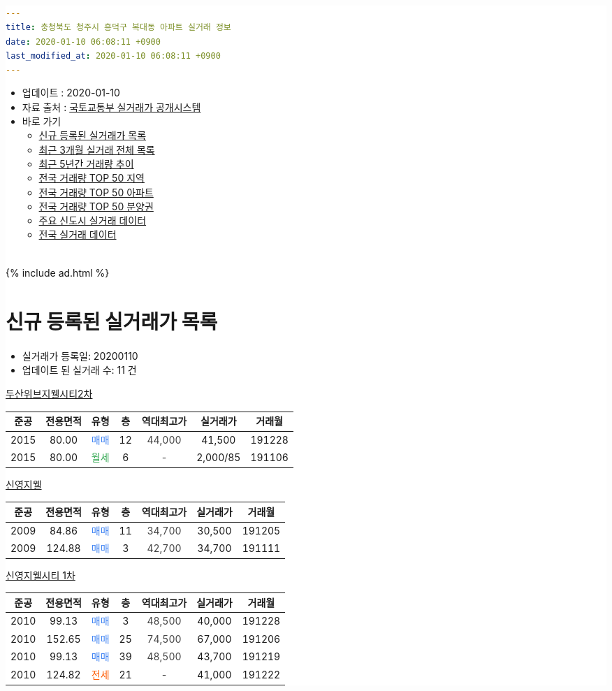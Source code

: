 ```yaml
---
title: 충청북도 청주시 흥덕구 복대동 아파트 실거래 정보
date: 2020-01-10 06:08:11 +0900
last_modified_at: 2020-01-10 06:08:11 +0900
---
```


* 업데이트 : 2020-01-10
* 자료 출처 : [국토교통부 실거래가 공개시스템](http://rt.molit.go.kr)
* 바로 가기
    * [신규 등록된 실거래가 목록](#신규-등록된-실거래가-목록)
    * [최근 3개월 실거래 전체 목록](#최근-3개월-실거래-전체-목록)
    * [최근 5년간 거래량 추이](#최근-5년간-거래량-추이)
    * [전국 거래량 TOP 50 지역](https://inasie.github.io/apt-trade-info/최근-3개월-전국에서-가장-거래가-많이-발생한-지역)
    * [전국 거래량 TOP 50 아파트](https://inasie.github.io/apt-trade-info/최근-3개월-전국에서-가장-거래가-많이-발생한-아파트)
    * [전국 거래량 TOP 50 분양권](https://inasie.github.io/apt-trade-info/최근-3개월-전국에서-가장-거래가-많이-발생한-분양권)
    * [주요 신도시 실거래 데이터](https://inasie.github.io/apt-trade-info/주요-신도시)
    * [전국 실거래 데이터](https://inasie.github.io/apt-trade-info/전국)
<br>
{% include ad.html %}
<br>

# 신규 등록된 실거래가 목록
* 실거래가 등록일: 20200110
* 업데이트 된 실거래 수: 11 건


[두산위브지웰시티2차](https://search.naver.com/search.naver?query=%EC%B6%A9%EC%B2%AD%EB%B6%81%EB%8F%84+%EC%B2%AD%EC%A3%BC%EC%8B%9C+%ED%9D%A5%EB%8D%95%EA%B5%AC+%EB%B3%B5%EB%8C%80%EB%8F%99+%EB%91%90%EC%82%B0%EC%9C%84%EB%B8%8C%EC%A7%80%EC%9B%B0%EC%8B%9C%ED%8B%B02%EC%B0%A8)

|준공|전용면적|유형|층|역대최고가|실거래가|거래월|
|:---:|:---:|:---:|:---:|:---:|:---:|:---:|
|2015|80.00|<span style="color:#4285f3">매매</span>|12|<span style="color:#444444">44,000</span>|41,500|191228|
|2015|80.00|<span style="color:#34a853">월세</span>|6|<span style="color:#444444">-</span>|2,000/85|191106|

[신영지웰](https://search.naver.com/search.naver?query=%EC%B6%A9%EC%B2%AD%EB%B6%81%EB%8F%84+%EC%B2%AD%EC%A3%BC%EC%8B%9C+%ED%9D%A5%EB%8D%95%EA%B5%AC+%EB%B3%B5%EB%8C%80%EB%8F%99+%EC%8B%A0%EC%98%81%EC%A7%80%EC%9B%B0)

|준공|전용면적|유형|층|역대최고가|실거래가|거래월|
|:---:|:---:|:---:|:---:|:---:|:---:|:---:|
|2009|84.86|<span style="color:#4285f3">매매</span>|11|<span style="color:#444444">34,700</span>|30,500|191205|
|2009|124.88|<span style="color:#4285f3">매매</span>|3|<span style="color:#444444">42,700</span>|34,700|191111|

[신영지웰시티 1차](https://search.naver.com/search.naver?query=%EC%B6%A9%EC%B2%AD%EB%B6%81%EB%8F%84+%EC%B2%AD%EC%A3%BC%EC%8B%9C+%ED%9D%A5%EB%8D%95%EA%B5%AC+%EB%B3%B5%EB%8C%80%EB%8F%99+%EC%8B%A0%EC%98%81%EC%A7%80%EC%9B%B0%EC%8B%9C%ED%8B%B0+1%EC%B0%A8)

|준공|전용면적|유형|층|역대최고가|실거래가|거래월|
|:---:|:---:|:---:|:---:|:---:|:---:|:---:|
|2010|99.13|<span style="color:#4285f3">매매</span>|3|<span style="color:#444444">48,500</span>|40,000|191228|
|2010|152.65|<span style="color:#4285f3">매매</span>|25|<span style="color:#444444">74,500</span>|67,000|191206|
|2010|99.13|<span style="color:#4285f3">매매</span>|39|<span style="color:#444444">48,500</span>|43,700|191219|
|2010|124.82|<span style="color:#ff5a00">전세</span>|21|<span style="color:#444444">-</span>|41,000|191222|
